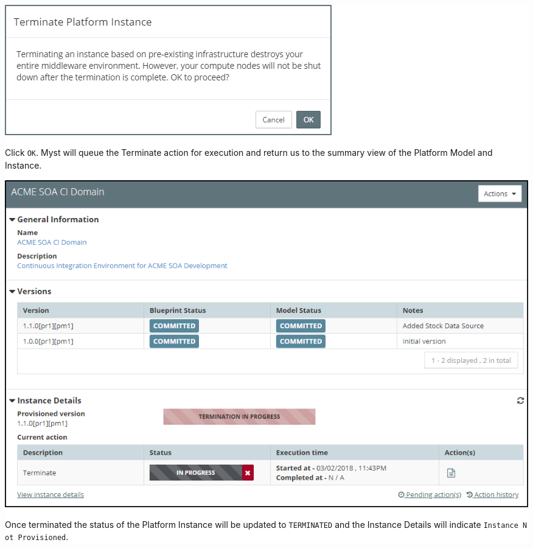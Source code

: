 ![](img/terminatePreExisting.png)

Click `OK`. Myst will queue the Terminate action for execution and return us to the summary view of the Platform Model and Instance.

![](img/terminationInProgress.png)

Once terminated the status of the Platform Instance will be updated to `TERMINATED` and the Instance Details will indicate `Instance Not Provisioned`.
